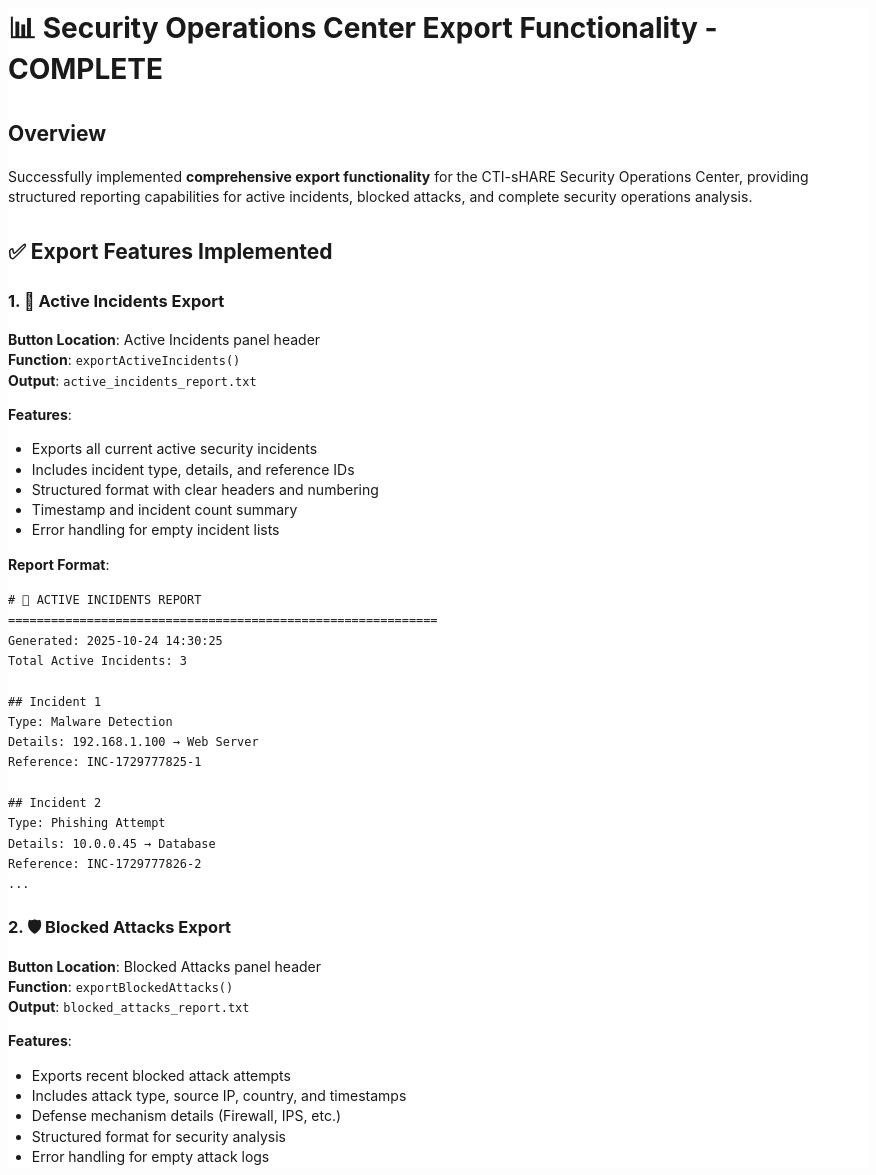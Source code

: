 # 📊 Security Operations Center Export Functionality - COMPLETE

## Overview
Successfully implemented **comprehensive export functionality** for the CTI-sHARE Security Operations Center, providing structured reporting capabilities for active incidents, blocked attacks, and complete security operations analysis.

## ✅ Export Features Implemented

### 1. 📄 Active Incidents Export
**Button Location**: Active Incidents panel header  
**Function**: `exportActiveIncidents()`  
**Output**: `active_incidents_report.txt`

**Features**:
- Exports all current active security incidents
- Includes incident type, details, and reference IDs
- Structured format with clear headers and numbering
- Timestamp and incident count summary
- Error handling for empty incident lists

**Report Format**:
```
# 🚨 ACTIVE INCIDENTS REPORT
============================================================
Generated: 2025-10-24 14:30:25
Total Active Incidents: 3

## Incident 1
Type: Malware Detection
Details: 192.168.1.100 → Web Server
Reference: INC-1729777825-1

## Incident 2
Type: Phishing Attempt
Details: 10.0.0.45 → Database
Reference: INC-1729777826-2
...
```

### 2. 🛡️ Blocked Attacks Export
**Button Location**: Blocked Attacks panel header  
**Function**: `exportBlockedAttacks()`  
**Output**: `blocked_attacks_report.txt`

**Features**:
- Exports recent blocked attack attempts
- Includes attack type, source IP, country, and timestamps
- Defense mechanism details (Firewall, IPS, etc.)
- Structured format for security analysis
- Error handling for empty attack logs
